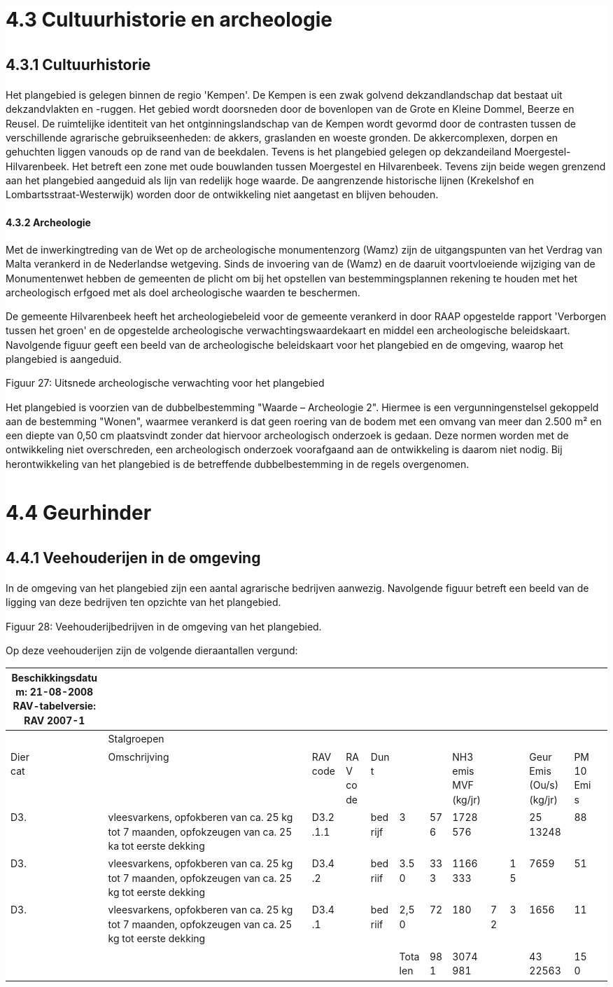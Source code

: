 # **4.3 Cultuurhistorie en archeologie**

## **4.3.1 Cultuurhistorie**

Het plangebied is gelegen binnen de regio 'Kempen'. De Kempen is een zwak golvend dekzandlandschap dat bestaat uit dekzandvlakten en -ruggen. Het gebied wordt doorsneden door de bovenlopen van de Grote en Kleine Dommel, Beerze en Reusel. De ruimtelijke identiteit van het ontginningslandschap van de Kempen wordt gevormd door de contrasten tussen de verschillende agrarische gebruikseenheden: de akkers, graslanden en woeste gronden. De akkercomplexen, dorpen en gehuchten liggen vanouds op de rand van de beekdalen. Tevens is het plangebied gelegen op dekzandeiland Moergestel-Hilvarenbeek. Het betreft een zone met oude bouwlanden tussen Moergestel en Hilvarenbeek. Tevens zijn beide wegen grenzend aan het plangebied aangeduid als lijn van redelijk hoge waarde. De aangrenzende historische lijnen (Krekelshof en Lombartsstraat-Westerwijk) worden door de ontwikkeling niet aangetast en blijven behouden.

#### **4.3.2 Archeologie**

Met de inwerkingtreding van de Wet op de archeologische monumentenzorg (Wamz) zijn de uitgangspunten van het Verdrag van Malta verankerd in de Nederlandse wetgeving. Sinds de invoering van de (Wamz) en de daaruit voortvloeiende wijziging van de Monumentenwet hebben de gemeenten de plicht om bij het opstellen van bestemmingsplannen rekening te houden met het archeologisch erfgoed met als doel archeologische waarden te beschermen.

De gemeente Hilvarenbeek heeft het archeologiebeleid voor de gemeente verankerd in door RAAP opgestelde rapport 'Verborgen tussen het groen' en de opgestelde archeologische verwachtingswaardekaart en middel een archeologische beleidskaart. Navolgende figuur geeft een beeld van de archeologische beleidskaart voor het plangebied en de omgeving, waarop het plangebied is aangeduid.

Figuur 27: Uitsnede archeologische verwachting voor het plangebied

Het plangebied is voorzien van de dubbelbestemming "Waarde – Archeologie 2". Hiermee is een vergunningenstelsel gekoppeld aan de bestemming "Wonen", waarmee verankerd is dat geen roering van de bodem met een omvang van meer dan 2.500 m² en een diepte van 0,50 cm plaatsvindt zonder dat hiervoor archeologisch onderzoek is gedaan. Deze normen worden met de ontwikkeling niet overschreden, een archeologisch onderzoek voorafgaand aan de ontwikkeling is daarom niet nodig. Bij herontwikkeling van het plangebied is de betreffende dubbelbestemming in de regels overgenomen.

# **4.4 Geurhinder**

## **4.4.1 Veehouderijen in de omgeving**

In de omgeving van het plangebied zijn een aantal agrarische bedrijven aanwezig. Navolgende figuur betreft een beeld van de ligging van deze bedrijven ten opzichte van het plangebied.

Figuur 28: Veehouderijbedrijven in de omgeving van het plangebied.

Op deze veehouderijen zijn de volgende dieraantallen vergund:

| Beschikkingsdatum: 21-08-2008<br>RAV-tabelversie: RAV 2007-1 |                                                                                                       |             |             |         |         |     |                            |    |    |                                |              |  |
|--------------------------------------------------------------|-------------------------------------------------------------------------------------------------------|-------------|-------------|---------|---------|-----|----------------------------|----|----|--------------------------------|--------------|--|
|                                                              | Stalgroepen                                                                                           |             |             |         |         |     |                            |    |    |                                |              |  |
| Dier<br>cat                                                  | Omschrijving                                                                                          | RAV<br>code | RAV<br>code | Dunt    |         |     | NH3<br>emis MVF<br>(kg/jr) |    |    | Geur<br>Emis<br>(Ou/s) (kg/jr) | PM10<br>Emis |  |
| D3.                                                          | vleesvarkens, opfokberen van ca. 25 kg tot 7 maanden, opfokzeugen van ca. 25<br>ka tot eerste dekking | D3.2.1.1    |             | bedrijf | 3       | 576 | 1728 576                   |    |    | 25 13248                       | 88           |  |
| D3.                                                          | vleesvarkens, opfokberen van ca. 25 kg tot 7 maanden, opfokzeugen van ca. 25<br>kg tot eerste dekking | D3.4.2      |             | bedriif | 3.50    | 333 | 1166 333                   |    | 15 | 7659                           | 51           |  |
| D3.                                                          | vleesvarkens, opfokberen van ca. 25 kg tot 7 maanden, opfokzeugen van ca. 25<br>kg tot eerste dekking | D3.4.1      |             | bedriif | 2,50    | 72  | 180                        | 72 | 3  | 1656                           | 11           |  |
|                                                              |                                                                                                       |             |             |         | Totalen | 981 | 3074 981                   |    |    | 43 22563                       | 150          |  |
